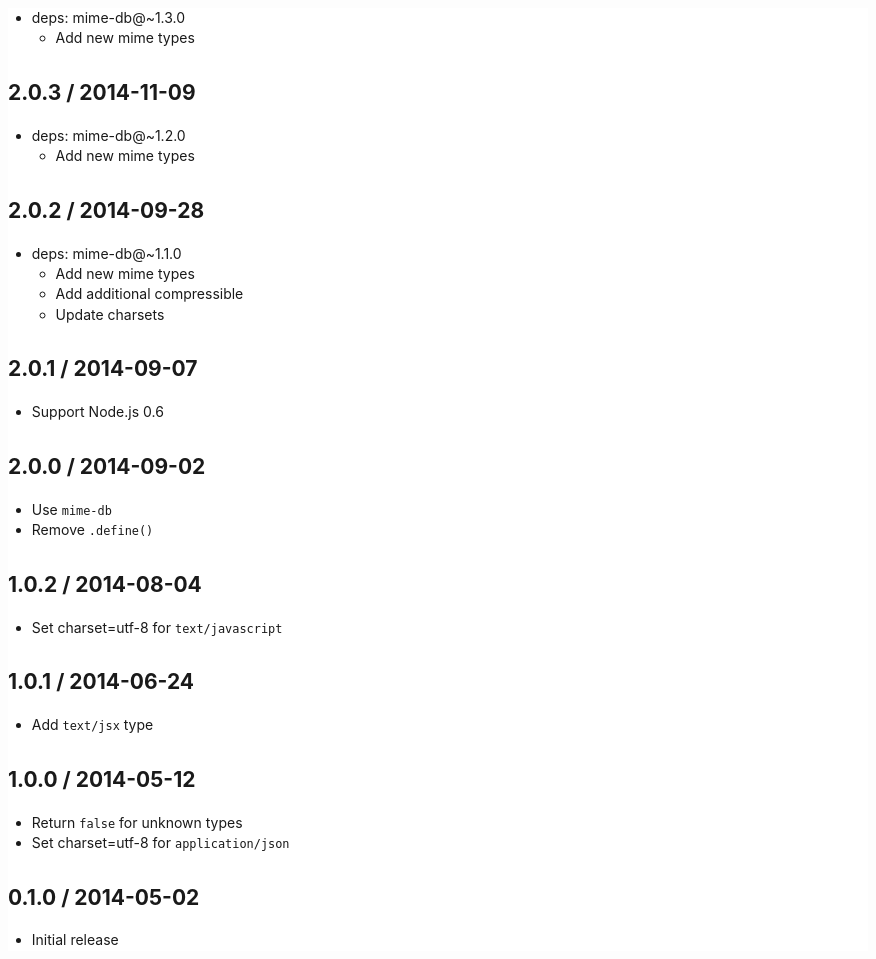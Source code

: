 * deps: mime-db@~1.3.0
  * Add new mime types

## 2.0.3 / 2014-11-09

* deps: mime-db@~1.2.0
  * Add new mime types

## 2.0.2 / 2014-09-28

* deps: mime-db@~1.1.0
  * Add new mime types
  * Add additional compressible
  * Update charsets

## 2.0.1 / 2014-09-07

* Support Node.js 0.6

## 2.0.0 / 2014-09-02

* Use `mime-db`
* Remove `.define()`

## 1.0.2 / 2014-08-04

* Set charset=utf-8 for `text/javascript`

## 1.0.1 / 2014-06-24

* Add `text/jsx` type

## 1.0.0 / 2014-05-12

* Return `false` for unknown types
* Set charset=utf-8 for `application/json`

## 0.1.0 / 2014-05-02

* Initial release

